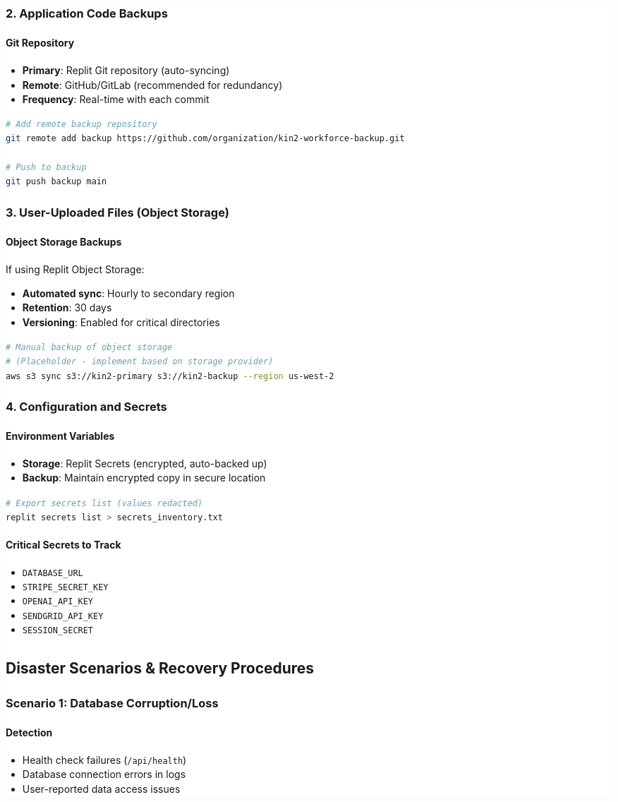 ### 2. Application Code Backups

#### Git Repository
- **Primary**: Replit Git repository (auto-syncing)
- **Remote**: GitHub/GitLab (recommended for redundancy)
- **Frequency**: Real-time with each commit

```bash
# Add remote backup repository
git remote add backup https://github.com/organization/kin2-workforce-backup.git

# Push to backup
git push backup main
```

### 3. User-Uploaded Files (Object Storage)

#### Object Storage Backups
If using Replit Object Storage:
- **Automated sync**: Hourly to secondary region
- **Retention**: 30 days
- **Versioning**: Enabled for critical directories

```bash
# Manual backup of object storage
# (Placeholder - implement based on storage provider)
aws s3 sync s3://kin2-primary s3://kin2-backup --region us-west-2
```

### 4. Configuration and Secrets

#### Environment Variables
- **Storage**: Replit Secrets (encrypted, auto-backed up)
- **Backup**: Maintain encrypted copy in secure location

```bash
# Export secrets list (values redacted)
replit secrets list > secrets_inventory.txt
```

#### Critical Secrets to Track
- `DATABASE_URL`
- `STRIPE_SECRET_KEY`
- `OPENAI_API_KEY`
- `SENDGRID_API_KEY`
- `SESSION_SECRET`

## Disaster Scenarios & Recovery Procedures

### Scenario 1: Database Corruption/Loss

#### Detection
- Health check failures (`/api/health`)
- Database connection errors in logs
- User-reported data access issues
